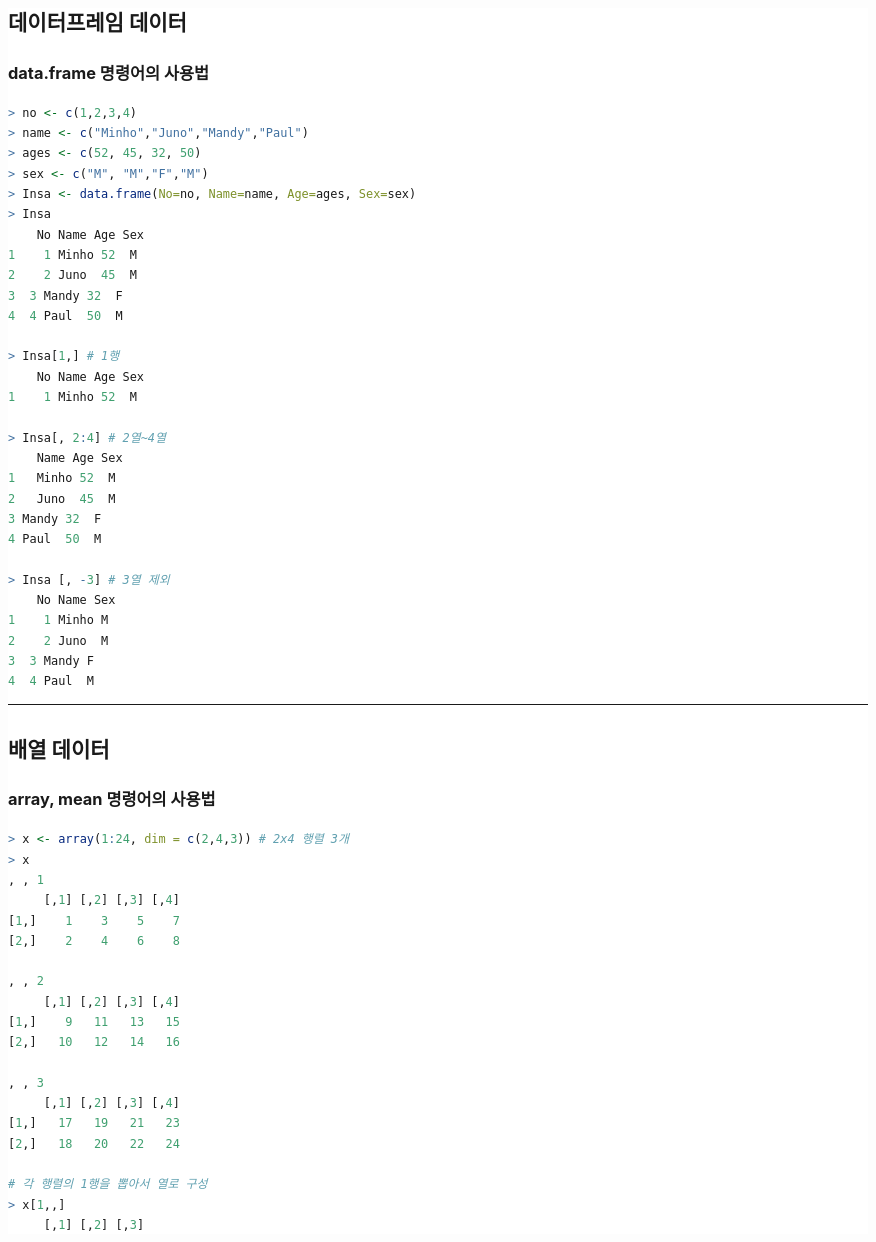 ## 데이터프레임 데이터

### data.frame 명령어의 사용법

```r
> no <- c(1,2,3,4)
> name <- c("Minho","Juno","Mandy","Paul")
> ages <- c(52, 45, 32, 50)
> sex <- c("M", "M","F","M")
> Insa <- data.frame(No=no, Name=name, Age=ages, Sex=sex)
> Insa
	No Name Age Sex
1	 1 Minho 52  M 
2	 2 Juno  45  M
3  3 Mandy 32  F
4  4 Paul  50  M

> Insa[1,] # 1행
	No Name Age Sex
1	 1 Minho 52  M

> Insa[, 2:4] # 2열~4열
	Name Age Sex
1	Minho 52  M 
2	Juno  45  M
3 Mandy 32  F
4 Paul  50  M

> Insa [, -3] # 3열 제외
	No Name Sex
1	 1 Minho M 
2	 2 Juno  M
3  3 Mandy F
4  4 Paul  M
```

---

## 배열 데이터

### array, mean 명령어의 사용법

```r
> x <- array(1:24, dim = c(2,4,3)) # 2x4 행렬 3개
> x
, , 1
     [,1] [,2] [,3] [,4]
[1,]    1    3    5    7
[2,]    2    4    6    8

, , 2
     [,1] [,2] [,3] [,4]
[1,]    9   11   13   15
[2,]   10   12   14   16

, , 3
     [,1] [,2] [,3] [,4]
[1,]   17   19   21   23
[2,]   18   20   22   24

# 각 행렬의 1행을 뽑아서 열로 구성
> x[1,,]
     [,1] [,2] [,3]
```